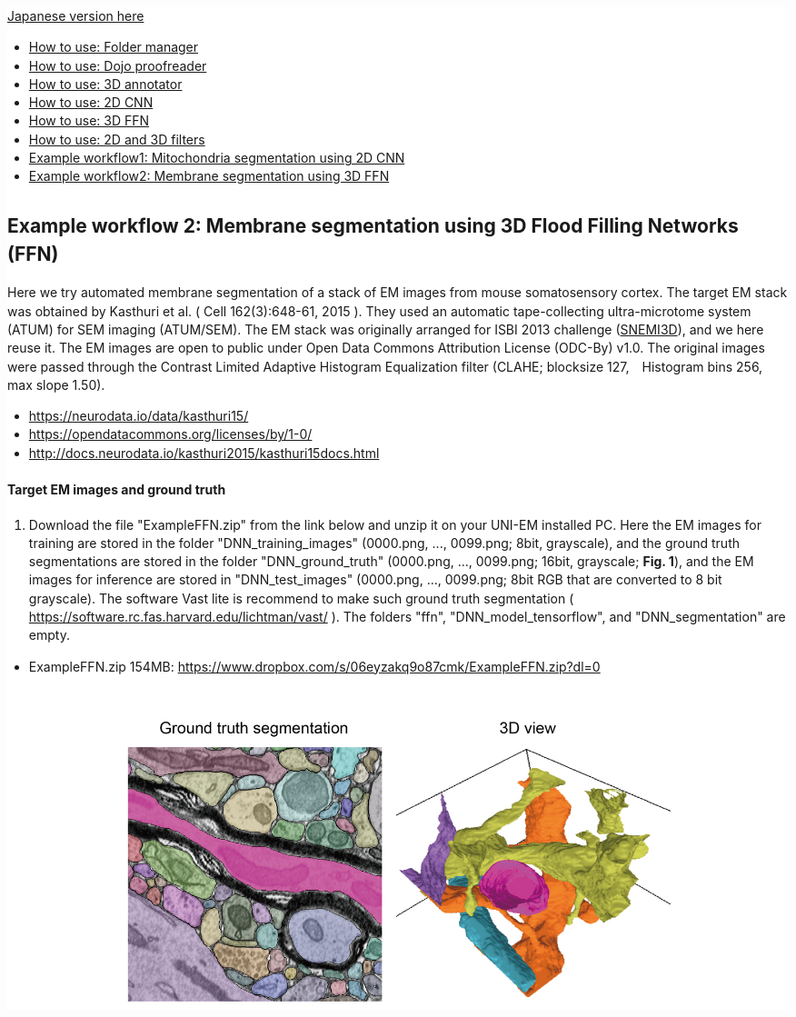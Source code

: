 [Japanese version here](Workflow2.ja.md)

- [How to use: Folder manager](HowToUse.md#Folder-manager)
- [How to use: Dojo proofreader](HowToUse.md#Dojo-proofreader)
- [How to use: 3D annotator](HowToUse.md#3D-annotator)
- [How to use: 2D CNN](HowToUse.md#2D-DNN)
- [How to use: 3D FFN](HowToUse.md#3D-FFN)
- [How to use: 2D and 3D filters](HowToUse.md#2D-and-3D-filters)
- [Example workflow1: Mitochondria segmentation using 2D CNN](Workflow1.md)
- [Example workflow2: Membrane segmentation using 3D FFN](Workflow2.md) 


## Example workflow 2: Membrane segmentation using 3D Flood Filling Networks (FFN)

Here we try automated membrane segmentation of a stack of EM images from mouse somatosensory cortex. The target EM stack was obtained by Kasthuri et al. ( Cell 162(3):648-61, 2015 ). They used an automatic tape-collecting ultra-microtome system (ATUM) for SEM imaging (ATUM/SEM). The EM stack was originally arranged for ISBI 2013 challenge ([SNEMI3D](http://brainiac2.mit.edu/SNEMI3D/)), and we here reuse it. The EM images are open to public under Open Data Commons Attribution License (ODC-By) v1.0. The original images were passed through the Contrast Limited Adaptive Histogram Equalization filter (CLAHE; blocksize 127,　Histogram bins 256, max slope 1.50).

- https://neurodata.io/data/kasthuri15/
- https://opendatacommons.org/licenses/by/1-0/
- http://docs.neurodata.io/kasthuri2015/kasthuri15docs.html


#### Target EM images and ground truth

1. Download the file "ExampleFFN.zip" from the link below and unzip it on your UNI-EM installed PC. Here the EM images for training are stored in the folder "DNN_training_images" (0000.png, ..., 0099.png; 8bit, grayscale), and the ground truth segmentations are stored in the folder "DNN_ground_truth" (0000.png, ..., 0099.png; 16bit, grayscale; **Fig. 1**), and the EM images for inference are stored in "DNN_test_images" (0000.png, ..., 0099.png; 8bit RGB that are converted to 8 bit grayscale). The software Vast lite is recommend to make such ground truth segmentation ( https://software.rc.fas.harvard.edu/lichtman/vast/ ). The folders "ffn", "DNN_model_tensorflow", and "DNN_segmentation" are empty.

- ExampleFFN.zip 154MB: https://www.dropbox.com/s/06eyzakq9o87cmk/ExampleFFN.zip?dl=0
<BR>
<p align="center">
  <img src="Images/FFN_GT.png" alt="3D FFN Ground truth" width="600">